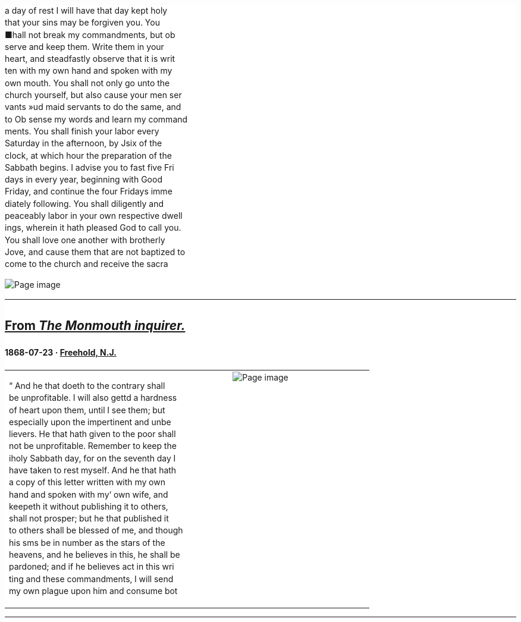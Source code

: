 a day of rest I will have that day kept holy  
that your sins may be forgiven you. You  
■hall not break my commandments, but ob­  
serve and keep them. Write them in your  
heart, and steadfastly observe that it is writ­  
ten with my own hand and spoken with my  
own mouth. You shall not only go unto the  
church yourself, but also cause your men ser­  
vants »ud maid servants to do the same, and  
to Ob sense my words and learn my command­  
ments. You shall finish your labor every  
Saturday in the afternoon, by Jsix of the  
clock, at which hour the preparation of the  
Sabbath begins. I advise you to fast five Fri­  
days in every year, beginning with Good  
Friday, and continue the four Fridays imme­  
diately following. You shall diligently and  
peaceably labor in your own respective dwell­  
ings, wherein it hath pleased God to call you.  
You shall love one another with brotherly  
Jove, and cause them that are not baptized to  
come to the church and receive the sacra
</td><td style="width: 50%; max-height: 75%; margin: auto; display: block;">
<img alt="Page image" src="https://tile.loc.gov/image-services/iiif/service:ndnp:njr:batch_njr_eggharbor_ver01:data:sn83032307:00513685269:1868072301:0439/pct:7.72220344711051,32.48407643312102,11.731159175397094,23.299227537606722/!600,600/0/default.jpg"/>
</td>
</tr></table>

---

## [From _The Monmouth inquirer._](https://www.loc.gov/resource/sn83032307/1868-07-23/ed-1/?sp=4)

#### 1868-07-23 &middot; [Freehold, N.J.](http://dbpedia.org/resource/Freehold_Township%2C_New_Jersey)

<table style="width: 100%;"><tr><td style="width: 50%">

  
“ And he that doeth to the contrary shall  
be unprofitable. I will also gettd a hardness  
of heart upon them, until I see them; but  
especially upon the impertinent and unbe­  
lievers. He that hath given to the poor shall  
not be unprofitable. Remember to keep the  
iholy Sabbath day, for on the seventh day I  
have taken to rest myself. And he that hath  
a copy of this letter written with my own  
hand and spoken with my‘ own wife, and  
keepeth it without publishing it to others,  
shall not prosper; but he that published it  
to others shall be blessed of me, and though  
his sms be in number as the stars of the  
heavens, and he believes in this, he shall be  
pardoned; and if he believes act in this wri­  
ting and these commandments, I will send  
my own plague upon him and consume bot
</td><td style="width: 50%; max-height: 75%; margin: auto; display: block;">
<img alt="Page image" src="https://tile.loc.gov/image-services/iiif/service:ndnp:njr:batch_njr_eggharbor_ver01:data:sn83032307:00513685269:1868072301:0439/pct:7.806691449814126,59.26277273343271,11.595978371071308,8.812169670687085/!600,600/0/default.jpg"/>
</td>
</tr></table>

---